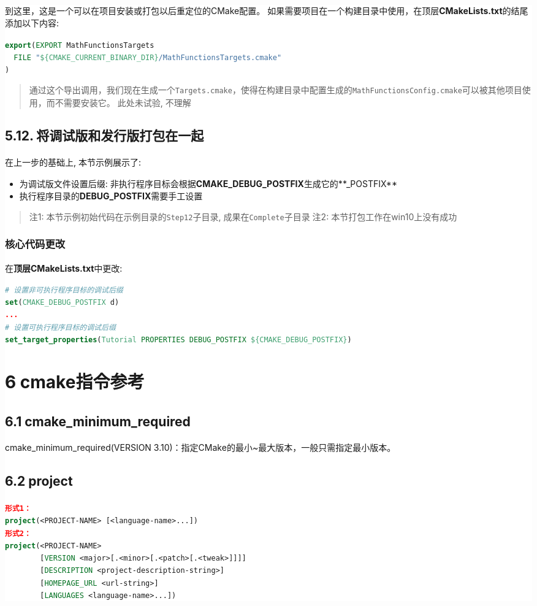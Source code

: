 到这里，这是一个可以在项目安装或打包以后重定位的CMake配置。 如果需要项目在一个构建目录中使用，在顶层**CMakeLists.txt**的结尾添加以下内容:

```cmake
export(EXPORT MathFunctionsTargets
  FILE "${CMAKE_CURRENT_BINARY_DIR}/MathFunctionsTargets.cmake"
)
```

> 通过这个导出调用，我们现在生成一个`Targets.cmake`，使得在构建目录中配置生成的`MathFunctionsConfig.cmake`可以被其他项目使用，而不需要安装它。
>  此处未试验, 不理解

## 5.12. 将调试版和发行版打包在一起

在上一步的基础上, 本节示例展示了:

- 为调试版文件设置后缀: 非执行程序目标会根据**CMAKE_DEBUG_POSTFIX**生成它的**_POSTFIX**
- 执行程序目录的**DEBUG_POSTFIX**需要手工设置

> 注1: 本节示例初始代码在示例目录的`Step12`子目录, 成果在`Complete`子目录
>  注2: 本节打包工作在win10上没有成功

### 核心代码更改

在**顶层CMakeLists.txt**中更改:

```cmake
# 设置非可执行程序目标的调试后缀
set(CMAKE_DEBUG_POSTFIX d)
...
# 设置可执行程序目标的调试后缀
set_target_properties(Tutorial PROPERTIES DEBUG_POSTFIX ${CMAKE_DEBUG_POSTFIX})
```







# 6 cmake指令参考

## 6.1 cmake_minimum_required

cmake_minimum_required(VERSION 3.10)：指定CMake的最小~最大版本，一般只需指定最小版本。

## 6.2 project

```cmake
形式1：
project(<PROJECT-NAME> [<language-name>...])
形式2：
project(<PROJECT-NAME>
        [VERSION <major>[.<minor>[.<patch>[.<tweak>]]]]
        [DESCRIPTION <project-description-string>]
        [HOMEPAGE_URL <url-string>]
        [LANGUAGES <language-name>...])
```
